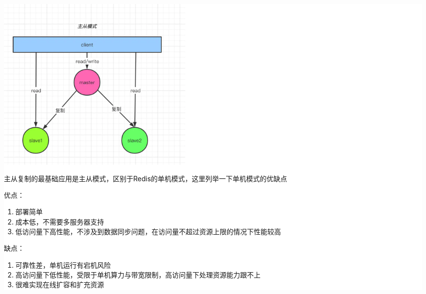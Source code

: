 <img src="./master_slave.png" alt="img" style="zoom:38%;" />

主从复制的最基础应用是主从模式，区别于Redis的单机模式，这里列举一下单机模式的优缺点

优点：

1. 部署简单
2. 成本低，不需要多服务器支持
3. 低访问量下高性能，不涉及到数据同步问题，在访问量不超过资源上限的情况下性能较高

缺点：

1. 可靠性差，单机运行有宕机风险
2. 高访问量下低性能，受限于单机算力与带宽限制，高访问量下处理资源能力跟不上
3. 很难实现在线扩容和扩充资源
